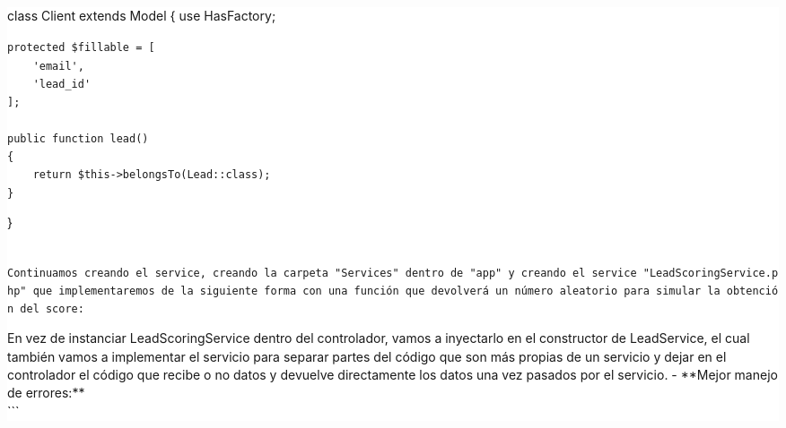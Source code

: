 class Client extends Model
{
    use HasFactory;

    protected $fillable = [
        'email',
        'lead_id'
    ];

    public function lead()
    {
        return $this->belongsTo(Lead::class);
    }
}

```

Continuamos creando el service, creando la carpeta "Services" dentro de "app" y creando el service "LeadScoringService.php" que implementaremos de la siguiente forma con una función que devolverá un número aleatorio para simular la obtención del score:

```
<?php

namespace App\Services;

use App\Models\Lead;

class LeadScoringService
{
    public function getLeadScore(Lead $lead): int
    {
        // Por simplicidad, se devolverá un número aleatorio para simular el scoring
        return rand(1, 100);
    }
}
```
 ### Refactorización del código:

Vamos a refactorizar el código proporcionado del controlador LeadController.php para hacerlo más limpio, mantenible y siguiendo las mejores prácticas. En particular, vamos a realizar el refactor del código aplicando los principios SOLID y Clean Code:

- S - Principio de Responsabilidad Única (SRP): Asegurarse de que la clase tenga una sola razón para cambiar.
- O - Principio Abierto/Cerrado (OCP): Software debe estar abierto para la extensión pero cerrado para la modificación.
- L - Principio de Sustitución Liskov (LSP): Instancias de la superclase deberían poder ser reemplazadas por instancias de la subclase sin afectar la corrección del programa.
- I - Principio de Segregación de la Interfaz (ISP): No forzar a una clase a implementar interfaces que no va a usar.
- D - Principio de Inversión de Dependencia (DIP): Dependencias deben ser abstracciones no concreciones.

Teniendo en cuenta los principios SOLID descritos realizamos las siguientes modificaciones:

- **Inyección de dependencias e implantación del servicio:**</br>
En vez de instanciar LeadScoringService dentro del controlador, vamos a inyectarlo en el constructor de LeadService, el cual también vamos a implementar el servicio para separar partes del código que son más propias de un servicio y dejar en el controlador el código que recibe o no datos y devuelve directamente los datos una vez pasados por el servicio.

- **Mejor manejo de errores:**</br>
```